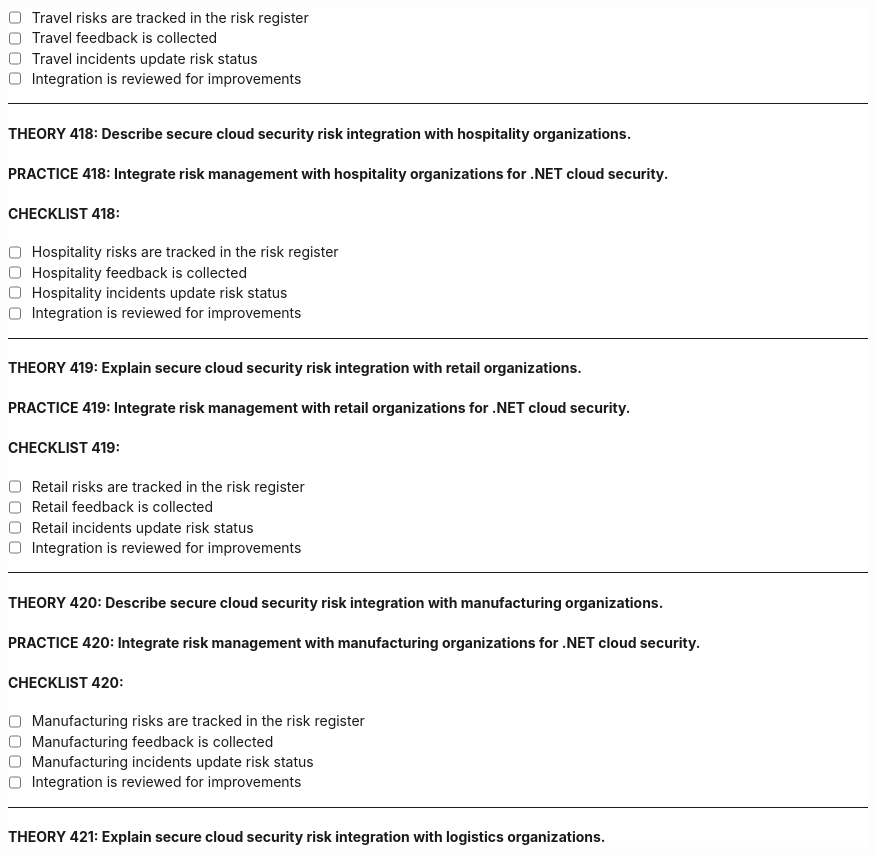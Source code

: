 - [ ] Travel risks are tracked in the risk register
- [ ] Travel feedback is collected
- [ ] Travel incidents update risk status
- [ ] Integration is reviewed for improvements

---

#### THEORY 418: Describe secure cloud security risk integration with hospitality organizations.

#### PRACTICE 418: Integrate risk management with hospitality organizations for .NET cloud security.

#### CHECKLIST 418:

- [ ] Hospitality risks are tracked in the risk register
- [ ] Hospitality feedback is collected
- [ ] Hospitality incidents update risk status
- [ ] Integration is reviewed for improvements

---

#### THEORY 419: Explain secure cloud security risk integration with retail organizations.

#### PRACTICE 419: Integrate risk management with retail organizations for .NET cloud security.

#### CHECKLIST 419:

- [ ] Retail risks are tracked in the risk register
- [ ] Retail feedback is collected
- [ ] Retail incidents update risk status
- [ ] Integration is reviewed for improvements

---

#### THEORY 420: Describe secure cloud security risk integration with manufacturing organizations.

#### PRACTICE 420: Integrate risk management with manufacturing organizations for .NET cloud security.

#### CHECKLIST 420:

- [ ] Manufacturing risks are tracked in the risk register
- [ ] Manufacturing feedback is collected
- [ ] Manufacturing incidents update risk status
- [ ] Integration is reviewed for improvements

---

#### THEORY 421: Explain secure cloud security risk integration with logistics organizations.
